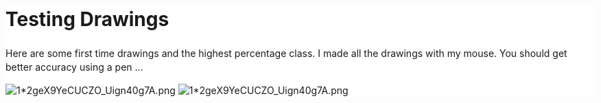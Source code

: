 # Testing Drawings

Here are some first time drawings and the highest percentage class. I made all the drawings with my mouse. You should get better accuracy using a pen …

![1*2geX9YeCUCZO_Uign40g7A.png](../_resources/f8378e6136bcf04b36a87fce4266a9eb.png)
![1*2geX9YeCUCZO_Uign40g7A.png](../_resources/544fb4ebdd1dc0197daa6070cb4d0434.png)